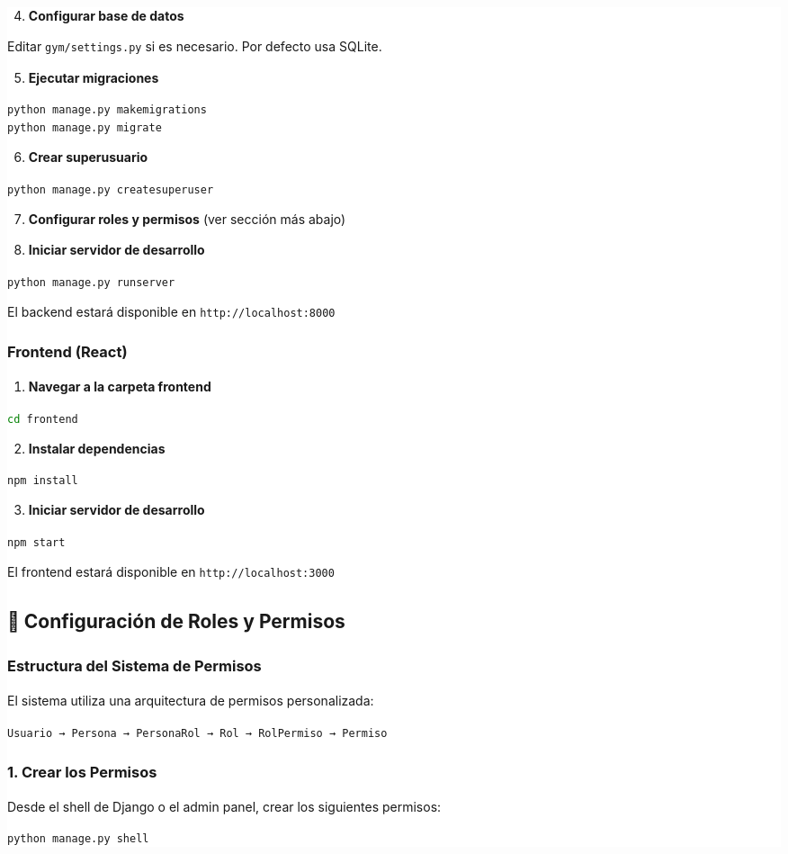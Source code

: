 4. **Configurar base de datos**

Editar `gym/settings.py` si es necesario. Por defecto usa SQLite.

5. **Ejecutar migraciones**
```bash
python manage.py makemigrations
python manage.py migrate
```

6. **Crear superusuario**
```bash
python manage.py createsuperuser
```

7. **Configurar roles y permisos** (ver sección más abajo)

8. **Iniciar servidor de desarrollo**
```bash
python manage.py runserver
```

El backend estará disponible en `http://localhost:8000`

### Frontend (React)

1. **Navegar a la carpeta frontend**
```bash
cd frontend
```

2. **Instalar dependencias**
```bash
npm install
```

3. **Iniciar servidor de desarrollo**
```bash
npm start
```

El frontend estará disponible en `http://localhost:3000`

## 🔐 Configuración de Roles y Permisos

### Estructura del Sistema de Permisos

El sistema utiliza una arquitectura de permisos personalizada:

```
Usuario → Persona → PersonaRol → Rol → RolPermiso → Permiso
```

### 1. Crear los Permisos

Desde el shell de Django o el admin panel, crear los siguientes permisos:

```python
python manage.py shell
```
